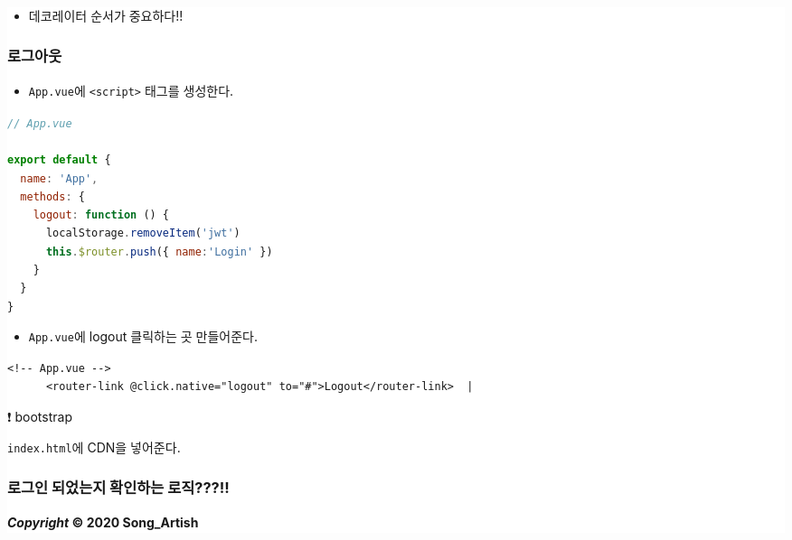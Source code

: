 - 데코레이터 순서가 중요하다!!



### 로그아웃

- `App.vue`에 `<script>` 태그를 생성한다.

```javascript
// App.vue

export default {
  name: 'App',
  methods: {
    logout: function () {
      localStorage.removeItem('jwt')
      this.$router.push({ name:'Login' })
    }
  }
}
```

- `App.vue`에 logout 클릭하는 곳 만들어준다.

```vue
<!-- App.vue -->
      <router-link @click.native="logout" to="#">Logout</router-link>  |

```



:exclamation: bootstrap

`index.html`에 CDN을 넣어준다.



### 로그인 되었는지 확인하는 로직???!!



***Copyright* © 2020 Song_Artish**